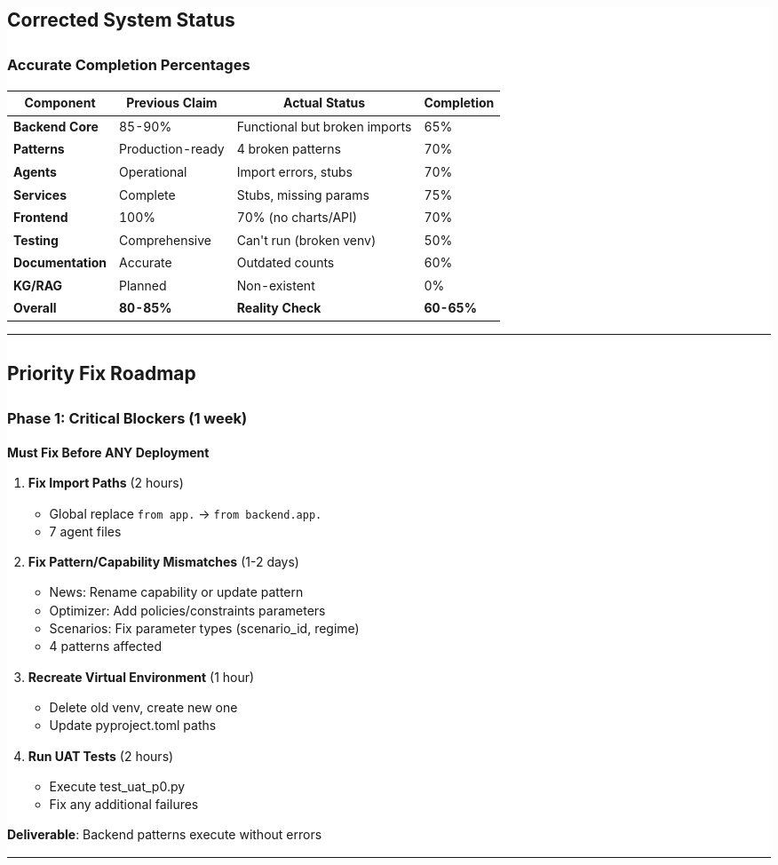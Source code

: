 
## Corrected System Status

### Accurate Completion Percentages

| Component | Previous Claim | Actual Status | Completion |
|-----------|---------------|---------------|------------|
| **Backend Core** | 85-90% | Functional but broken imports | 65% |
| **Patterns** | Production-ready | 4 broken patterns | 70% |
| **Agents** | Operational | Import errors, stubs | 70% |
| **Services** | Complete | Stubs, missing params | 75% |
| **Frontend** | 100% | 70% (no charts/API) | 70% |
| **Testing** | Comprehensive | Can't run (broken venv) | 50% |
| **Documentation** | Accurate | Outdated counts | 60% |
| **KG/RAG** | Planned | Non-existent | 0% |
| **Overall** | **80-85%** | **Reality Check** | **60-65%** |

---

## Priority Fix Roadmap

### Phase 1: Critical Blockers (1 week)

**Must Fix Before ANY Deployment**

1. **Fix Import Paths** (2 hours)
   - Global replace `from app.` → `from backend.app.`
   - 7 agent files

2. **Fix Pattern/Capability Mismatches** (1-2 days)
   - News: Rename capability or update pattern
   - Optimizer: Add policies/constraints parameters
   - Scenarios: Fix parameter types (scenario_id, regime)
   - 4 patterns affected

3. **Recreate Virtual Environment** (1 hour)
   - Delete old venv, create new one
   - Update pyproject.toml paths

4. **Run UAT Tests** (2 hours)
   - Execute test_uat_p0.py
   - Fix any additional failures

**Deliverable**: Backend patterns execute without errors

---
